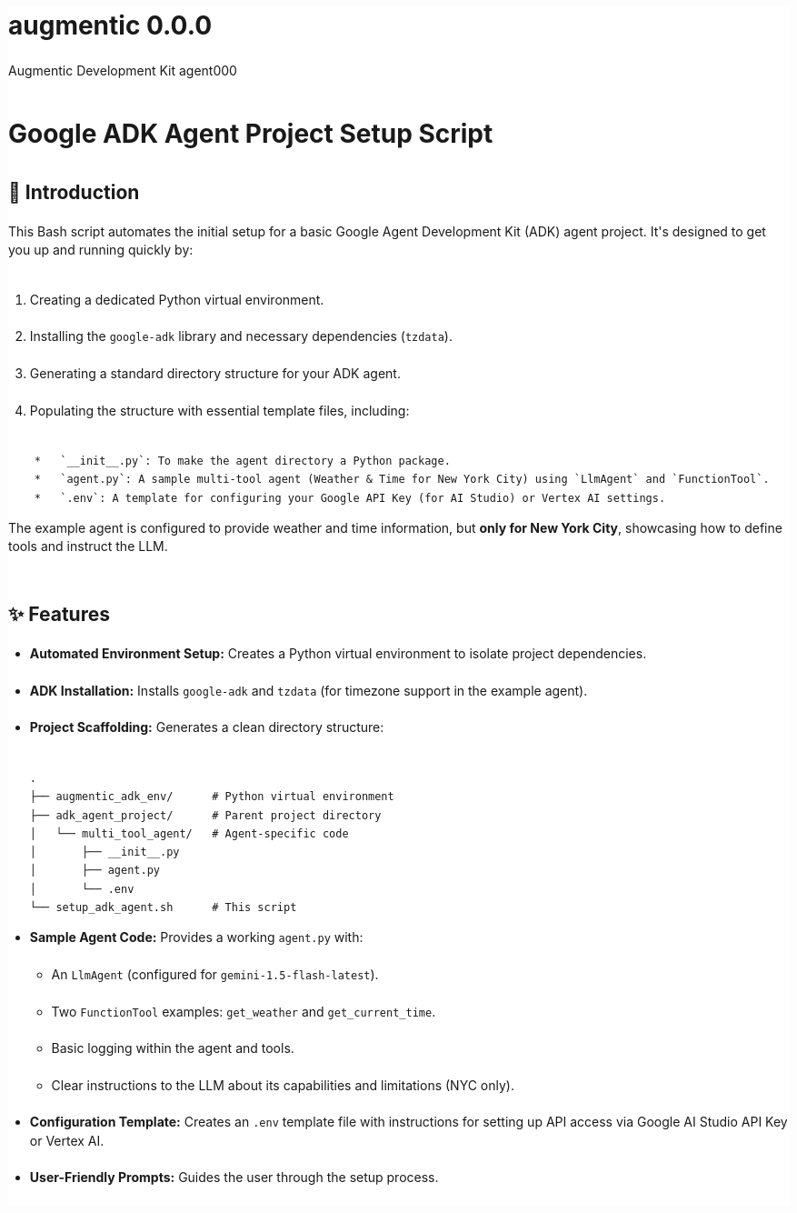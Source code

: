 # augmentic 0.0.0
Augmentic Development Kit agent000

# Google ADK Agent Project Setup Script

## 🚀 Introduction

This Bash script automates the initial setup for a basic Google Agent Development Kit (ADK) agent project. It's designed to get you up and running quickly by:<br /><br />

1.  Creating a dedicated Python virtual environment.<br /><br />
2.  Installing the `google-adk` library and necessary dependencies (`tzdata`).<br /><br />
3.  Generating a standard directory structure for your ADK agent.<br /><br />
4.  Populating the structure with essential template files, including:<br /><br />
```txt
    *   `__init__.py`: To make the agent directory a Python package.
    *   `agent.py`: A sample multi-tool agent (Weather & Time for New York City) using `LlmAgent` and `FunctionTool`.
    *   `.env`: A template for configuring your Google API Key (for AI Studio) or Vertex AI settings.
```
The example agent is configured to provide weather and time information, but **only for New York City**, showcasing how to define tools and instruct the LLM.<br /><br />

## ✨ Features

*   **Automated Environment Setup:** Creates a Python virtual environment to isolate project dependencies.<br /><br />
*   **ADK Installation:** Installs `google-adk` and `tzdata` (for timezone support in the example agent).<br /><br />
*   **Project Scaffolding:** Generates a clean directory structure:<br /><br />
    ```
    .
    ├── augmentic_adk_env/      # Python virtual environment
    ├── adk_agent_project/      # Parent project directory
    │   └── multi_tool_agent/   # Agent-specific code
    │       ├── __init__.py
    │       ├── agent.py
    │       └── .env
    └── setup_adk_agent.sh      # This script
    ```
*   **Sample Agent Code:** Provides a working `agent.py` with:<br /><br />
    *   An `LlmAgent` (configured for `gemini-1.5-flash-latest`).<br /><br />
    *   Two `FunctionTool` examples: `get_weather` and `get_current_time`.<br /><br />
    *   Basic logging within the agent and tools.<br /><br />
    *   Clear instructions to the LLM about its capabilities and limitations (NYC only).<br /><br />
*   **Configuration Template:** Creates an `.env` template file with instructions for setting up API access via Google AI Studio API Key or Vertex AI.<br /><br />
*   **User-Friendly Prompts:** Guides the user through the setup process.<br /><br />
